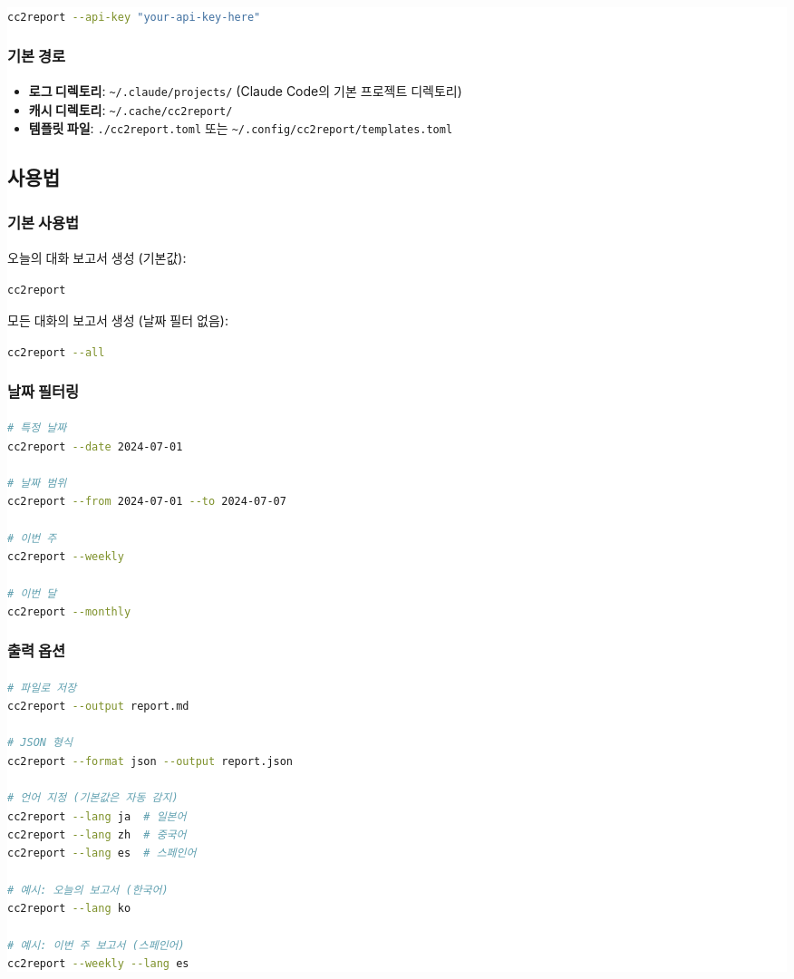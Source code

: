 ```bash
cc2report --api-key "your-api-key-here"
```

### 기본 경로

- **로그 디렉토리**: `~/.claude/projects/` (Claude Code의 기본 프로젝트 디렉토리)
- **캐시 디렉토리**: `~/.cache/cc2report/`
- **템플릿 파일**: `./cc2report.toml` 또는 `~/.config/cc2report/templates.toml`

## 사용법

### 기본 사용법

오늘의 대화 보고서 생성 (기본값):

```bash
cc2report
```

모든 대화의 보고서 생성 (날짜 필터 없음):

```bash
cc2report --all
```

### 날짜 필터링

```bash
# 특정 날짜
cc2report --date 2024-07-01

# 날짜 범위
cc2report --from 2024-07-01 --to 2024-07-07

# 이번 주
cc2report --weekly

# 이번 달
cc2report --monthly
```

### 출력 옵션

```bash
# 파일로 저장
cc2report --output report.md

# JSON 형식
cc2report --format json --output report.json

# 언어 지정 (기본값은 자동 감지)
cc2report --lang ja  # 일본어
cc2report --lang zh  # 중국어
cc2report --lang es  # 스페인어

# 예시: 오늘의 보고서 (한국어)
cc2report --lang ko

# 예시: 이번 주 보고서 (스페인어)
cc2report --weekly --lang es
```
